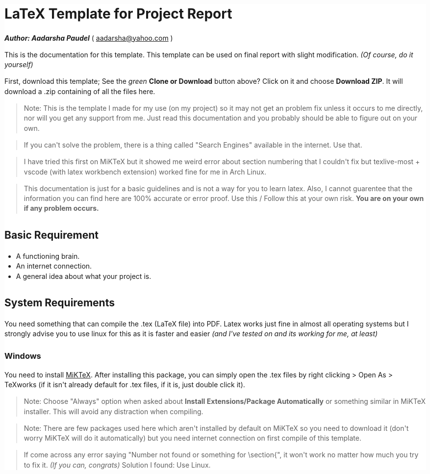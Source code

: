 # LaTeX Template for Project Report



___Author: Aadarsha Paudel___ ( aadarsha@yahoo.com )



This is the documentation for this template. This template can be used on final report with slight modification. _(Of course, do it yourself)_

First, download this template; See the _green_ __Clone or Download__ button above? Click on it and choose __Download ZIP__. It will download a .zip containing of all the files here.

> Note: This is the template  I made for my use (on my project) so it may not get an problem fix unless it occurs to me directly, nor will you get any support from me. Just read this documentation and you probably should be able to figure out on your own.

> If you can't solve the problem, there is a thing called "Search Engines" available in the internet. Use that.

> I have tried this first on MiKTeX but it showed me weird error about section numbering that I couldn't fix but texlive-most + vscode (with latex workbench extension) worked fine for me in Arch Linux.

> This documentation is just for a basic guidelines and is not a way for you to learn latex. Also, I cannot guarentee that the information you can find here are 100% accurate or error proof. Use this / Follow this at your own risk. **You are on your own if any problem occurs.**

## Basic Requirement

- A functioning brain.
- An internet connection.
- A general idea about what your project is.

## System Requirements

You need something that can compile the .tex (LaTeX file) into PDF. Latex works just fine in almost all operating systems but I strongly advise you to use linux for this as it is faster and easier *(and I've tested on and its working for me, at least)* 

### Windows

You need to install [MiKTeX](https://miktex.org/). After installing this package, you can simply open the .tex files by right clicking > Open As > TeXworks (if it isn't already default for .tex files, if it is, just double click it).

> Note: Choose "Always" option when asked about __Install Extensions/Package Automatically__ or something similar in MiKTeX installer. This will avoid any distraction when compiling.

> Note: There are few packages used here which aren't installed by default on MiKTeX so you need to download it (don't worry MiKTeX will do it automatically) but you need internet connection on first compile of this template.

> If come across any error saying "Number not found or something for \section{", it won't work no matter how much you try to fix it.  _(If you can, congrats)_ Solution I found: Use Linux.
